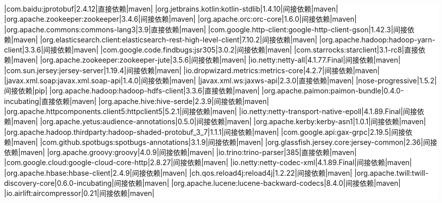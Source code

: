 |com.baidu:jprotobuf|2.4.12|直接依赖|maven|
|org.jetbrains.kotlin:kotlin-stdlib|1.4.10|间接依赖|maven|
|org.apache.zookeeper:zookeeper|3.4.6|间接依赖|maven|
|org.apache.orc:orc-core|1.6.0|间接依赖|maven|
|org.apache.commons:commons-lang3|3.9|直接依赖|maven|
|com.google.http-client:google-http-client-gson|1.42.3|间接依赖|maven|
|org.elasticsearch.client:elasticsearch-rest-high-level-client|7.10.2|间接依赖|maven|
|org.apache.hadoop:hadoop-yarn-client|3.3.6|间接依赖|maven|
|com.google.code.findbugs:jsr305|3.0.2|间接依赖|maven|
|com.starrocks:starclient|3.1-rc8|直接依赖|maven|
|org.apache.zookeeper:zookeeper-jute|3.5.6|间接依赖|maven|
|io.netty:netty-all|4.1.77.Final|间接依赖|maven|
|com.sun.jersey:jersey-server|1.19.4|间接依赖|maven|
|io.dropwizard.metrics:metrics-core|4.2.7|间接依赖|maven|
|javax.xml.soap:javax.xml.soap-api|1.4.0|间接依赖|maven|
|javax.xml.ws:jaxws-api|2.3.0|直接依赖|maven|
|nose-progressive|1.5.2|间接依赖|pip|
|org.apache.hadoop:hadoop-hdfs-client|3.3.6|直接依赖|maven|
|org.apache.paimon:paimon-bundle|0.4.0-incubating|直接依赖|maven|
|org.apache.hive:hive-serde|2.3.9|间接依赖|maven|
|org.apache.httpcomponents.client5:httpclient5|5.2.1|间接依赖|maven|
|io.netty:netty-transport-native-epoll|4.1.89.Final|间接依赖|maven|
|org.apache.yetus:audience-annotations|0.5.0|间接依赖|maven|
|org.apache.kerby:kerby-asn1|1.0.1|间接依赖|maven|
|org.apache.hadoop.thirdparty:hadoop-shaded-protobuf_3_7|1.1.1|间接依赖|maven|
|com.google.api:gax-grpc|2.19.5|间接依赖|maven|
|com.github.spotbugs:spotbugs-annotations|3.1.9|间接依赖|maven|
|org.glassfish.jersey.core:jersey-common|2.36|间接依赖|maven|
|org.apache.groovy:groovy|4.0.9|间接依赖|maven|
|io.trino:trino-parser|385|直接依赖|maven|
|com.google.cloud:google-cloud-core-http|2.8.27|间接依赖|maven|
|io.netty:netty-codec-xml|4.1.89.Final|间接依赖|maven|
|org.apache.hbase:hbase-client|2.4.9|间接依赖|maven|
|ch.qos.reload4j:reload4j|1.2.22|间接依赖|maven|
|org.apache.twill:twill-discovery-core|0.6.0-incubating|间接依赖|maven|
|org.apache.lucene:lucene-backward-codecs|8.4.0|间接依赖|maven|
|io.airlift:aircompressor|0.21|间接依赖|maven|